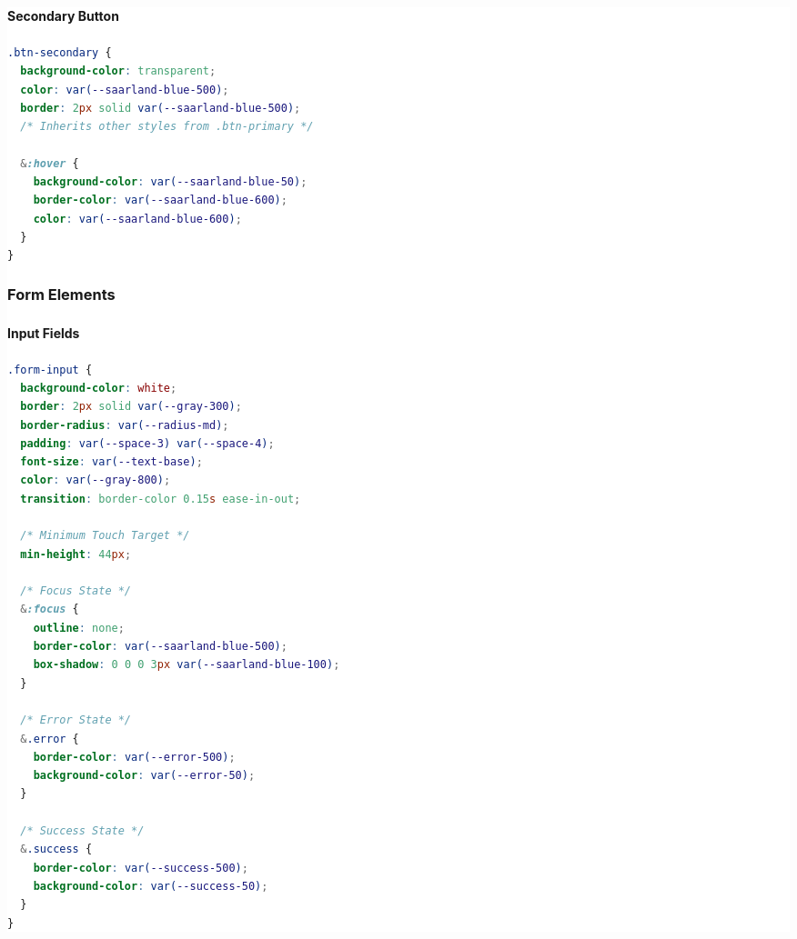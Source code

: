 #### Secondary Button
```css
.btn-secondary {
  background-color: transparent;
  color: var(--saarland-blue-500);
  border: 2px solid var(--saarland-blue-500);
  /* Inherits other styles from .btn-primary */
  
  &:hover {
    background-color: var(--saarland-blue-50);
    border-color: var(--saarland-blue-600);
    color: var(--saarland-blue-600);
  }
}
```

### Form Elements

#### Input Fields
```css
.form-input {
  background-color: white;
  border: 2px solid var(--gray-300);
  border-radius: var(--radius-md);
  padding: var(--space-3) var(--space-4);
  font-size: var(--text-base);
  color: var(--gray-800);
  transition: border-color 0.15s ease-in-out;
  
  /* Minimum Touch Target */
  min-height: 44px;
  
  /* Focus State */
  &:focus {
    outline: none;
    border-color: var(--saarland-blue-500);
    box-shadow: 0 0 0 3px var(--saarland-blue-100);
  }
  
  /* Error State */
  &.error {
    border-color: var(--error-500);
    background-color: var(--error-50);
  }
  
  /* Success State */
  &.success {
    border-color: var(--success-500);
    background-color: var(--success-50);
  }
}
```
